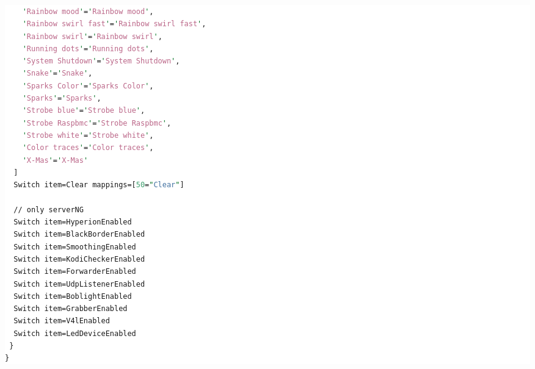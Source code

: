 ```perl
    'Rainbow mood'='Rainbow mood',
    'Rainbow swirl fast'='Rainbow swirl fast',
    'Rainbow swirl'='Rainbow swirl',
    'Running dots'='Running dots',
    'System Shutdown'='System Shutdown',
    'Snake'='Snake',
    'Sparks Color'='Sparks Color',
    'Sparks'='Sparks',
    'Strobe blue'='Strobe blue',
    'Strobe Raspbmc'='Strobe Raspbmc',
    'Strobe white'='Strobe white',
    'Color traces'='Color traces',
    'X-Mas'='X-Mas'
  ]
  Switch item=Clear mappings=[50="Clear"]

  // only serverNG
  Switch item=HyperionEnabled
  Switch item=BlackBorderEnabled
  Switch item=SmoothingEnabled
  Switch item=KodiCheckerEnabled
  Switch item=ForwarderEnabled
  Switch item=UdpListenerEnabled
  Switch item=BoblightEnabled
  Switch item=GrabberEnabled
  Switch item=V4lEnabled
  Switch item=LedDeviceEnabled
 }
}
```

